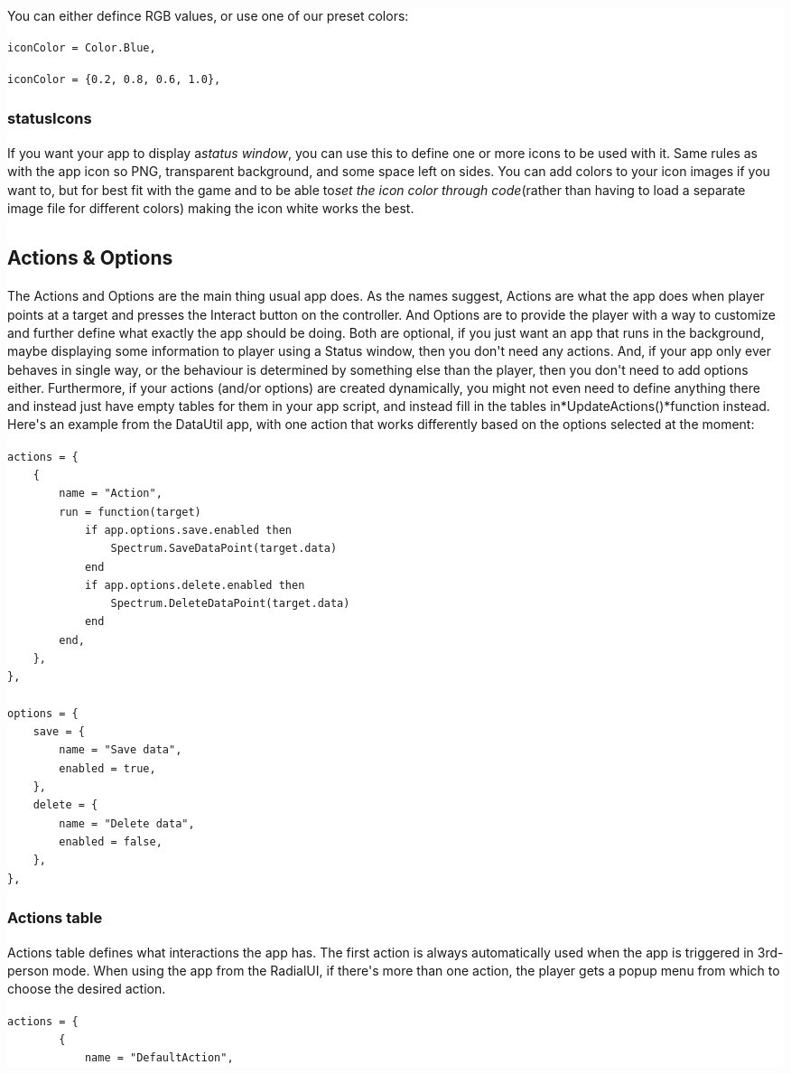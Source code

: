 You can either defince RGB values, or use one of our preset colors:
```
iconColor = Color.Blue,
```
```
iconColor = {0.2, 0.8, 0.6, 1.0},
```
### statusIcons
If you want your app to display a*status window*, you can use this to define one or more icons to be used with it. Same rules as with the app icon so PNG, transparent background, and some space left on sides.
You can add colors to your icon images if you want to, but for best fit with the game and to be able to*set the icon color through code*(rather than having to load a separate image file for different colors) making the icon white works the best.
## Actions & Options
The Actions and Options are the main thing usual app does. As the names suggest, Actions are what the app does when player points at a target and presses the Interact button on the controller. And Options are to provide the player with a way to customize and further define what exactly the app should be doing.
Both are optional, if you just want an app that runs in the background, maybe displaying some information to player using a Status window, then you don't need any actions. And, if your app only ever behaves in single way, or the behaviour is determined by something else than the player, then you don't need to add options either.
Furthermore, if your actions (and/or options) are created dynamically, you might not even need to define anything there and instead just have empty tables for them in your app script, and instead fill in the tables in*UpdateActions()*function instead.
Here's an example from the DataUtil app, with one action that works differently based on the options selected at the moment:
```
actions = {
    {
        name = "Action",
        run = function(target)
            if app.options.save.enabled then
                Spectrum.SaveDataPoint(target.data)
            end
            if app.options.delete.enabled then
                Spectrum.DeleteDataPoint(target.data)
            end
        end,
    },
},

options = {
    save = {
        name = "Save data",
        enabled = true,
    },
    delete = {
        name = "Delete data",
        enabled = false,
    },
},
```
### Actions table
Actions table defines what interactions the app has. The first action is always automatically used when the app is triggered in 3rd-person mode. When using the app from the RadialUI, if there's more than one action, the player gets a popup menu from which to choose the desired action.
```
actions = {
        {
            name = "DefaultAction",
```